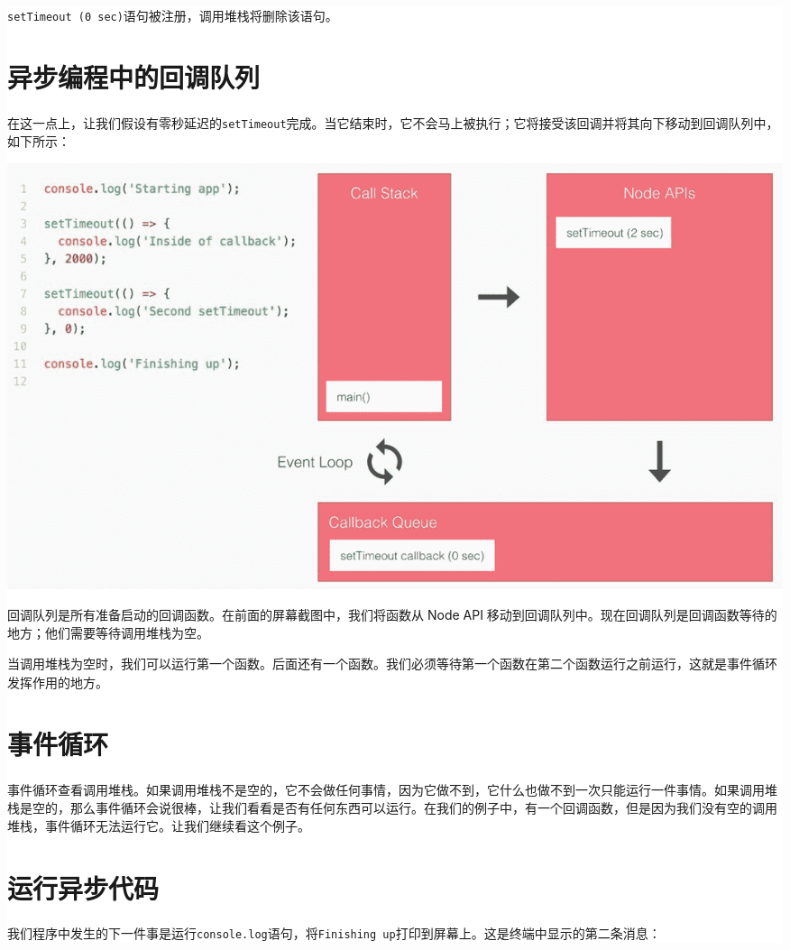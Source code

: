 `setTimeout (0 sec)`语句被注册，调用堆栈将删除该语句。

# 异步编程中的回调队列

在这一点上，让我们假设有零秒延迟的`setTimeout`完成。当它结束时，它不会马上被执行；它将接受该回调并将其向下移动到回调队列中，如下所示：

![](img/74fbf540-71b8-499a-a7cf-2da14ed034de.jpg)

回调队列是所有准备启动的回调函数。在前面的屏幕截图中，我们将函数从 Node API 移动到回调队列中。现在回调队列是回调函数等待的地方；他们需要等待调用堆栈为空。

当调用堆栈为空时，我们可以运行第一个函数。后面还有一个函数。我们必须等待第一个函数在第二个函数运行之前运行，这就是事件循环发挥作用的地方。

# 事件循环

事件循环查看调用堆栈。如果调用堆栈不是空的，它不会做任何事情，因为它做不到，它什么也做不到一次只能运行一件事情。如果调用堆栈是空的，那么事件循环会说很棒，让我们看看是否有任何东西可以运行。在我们的例子中，有一个回调函数，但是因为我们没有空的调用堆栈，事件循环无法运行它。让我们继续看这个例子。

# 运行异步代码

我们程序中发生的下一件事是运行`console.log`语句，将`Finishing up`打印到屏幕上。这是终端中显示的第二条消息：
